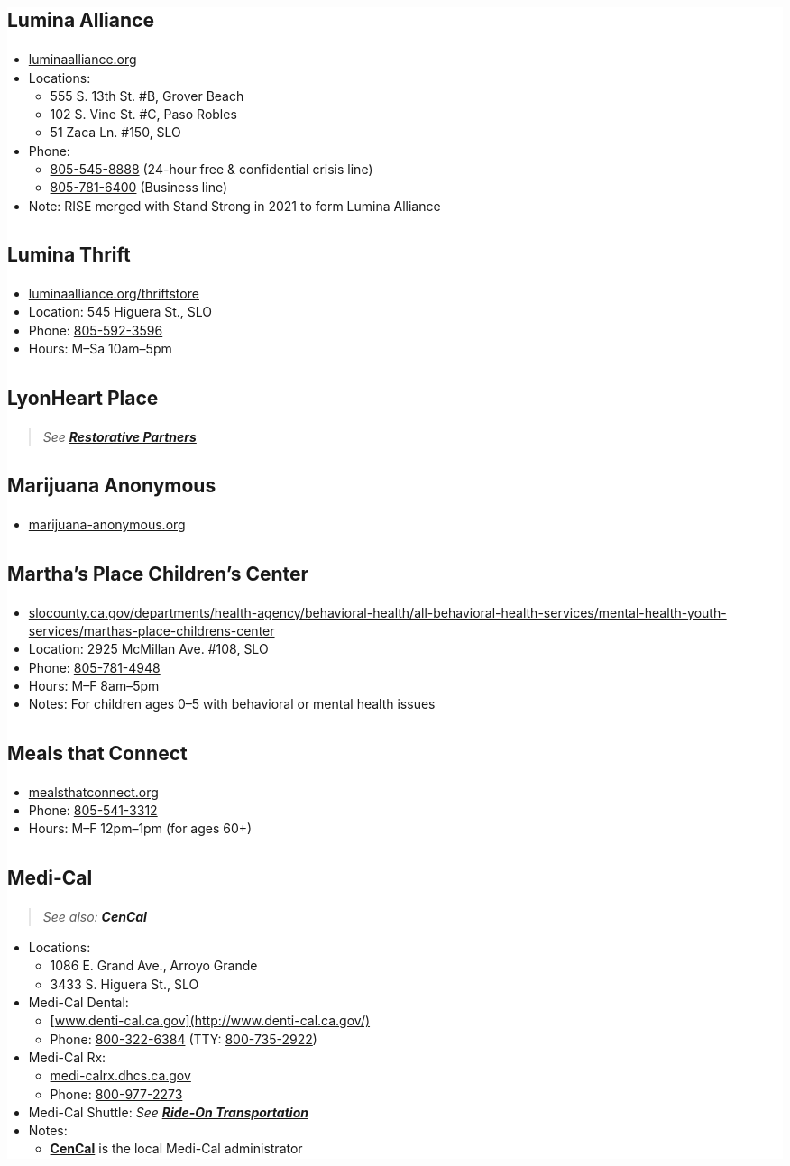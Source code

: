 ## <a id="Lumina-Alliance">Lumina Alliance</a>

- [luminaalliance.org](https://luminaalliance.org/)
- Locations:
   - 555 S. 13th St. #B, Grover Beach
   - 102 S. Vine St. #C, Paso Robles
   - 51 Zaca Ln. #150, SLO
- Phone:
   - [805-545-8888](tel:+1-805-545-8888) (24-hour free & confidential crisis line)
   - [805-781-6400](tel:+1-805-781-6400) (Business line)
- Note: RISE merged with Stand Strong in 2021 to form Lumina Alliance

## <a id="Lumina-Thrift">Lumina Thrift</a>

- [luminaalliance.org/thriftstore](https://luminaalliance.org/thriftstore/)
- Location: 545 Higuera St., SLO
- Phone: [805-592-3596](tel:+1-805-592-3596)
- Hours: M–Sa 10am–5pm

## LyonHeart Place

> *See [**Restorative Partners**](#Restorative-Partners)*

## <a id="Marijuana-Anonymous">Marijuana Anonymous</a>

- [marijuana-anonymous.org](https://marijuana-anonymous.org/)

## <a id="Marthas-Place-Childrens-Center">Martha’s Place Children’s Center</a>

- [slocounty.ca.gov/departments/health-agency/behavioral-health/all-behavioral-health-services/mental-health-youth-services/marthas-place-childrens-center](https://www.slocounty.ca.gov/departments/health-agency/behavioral-health/all-behavioral-health-services/mental-health-youth-services/martha%E2%80%99s-place-children-s-center)
- Location: 2925 McMillan Ave. #108, SLO
- Phone: [805-781-4948](tel:+1-805-781-4948)
- Hours: M–F 8am–5pm
- Notes: For children ages 0–5 with behavioral or mental health issues

## <a id="Meals-that-Connect">Meals that Connect</a>

- [mealsthatconnect.org](https://mealsthatconnect.org/en/)
- Phone: [805-541-3312](tel:+1-805-541-3312)
- Hours: M–F 12pm–1pm (for ages 60+)

## <a id="Medi-Cal">Medi-Cal</a>

> *See also: [**CenCal**](#CenCal)*

- Locations:
   - 1086 E. Grand Ave., Arroyo Grande
   - 3433 S. Higuera St., SLO
- Medi-Cal Dental:
   - [www.denti-cal.ca.gov](http://www.denti-cal.ca.gov/)
   - Phone: [800-322-6384](tel:+1-800-322-6384) (TTY: [800-735-2922](tel:+1-800-735-2922))
- Medi-Cal Rx:
   - [medi-calrx.dhcs.ca.gov](http://medi-calrx.dhcs.ca.gov/)
   - Phone: [800-977-2273](tel:+1-800-977-2273)
- Medi-Cal Shuttle: *See [**Ride-On Transportation**](#Ride-On-Transportation)*
- Notes:
   - [**CenCal**](#CenCal) is the local Medi-Cal administrator
